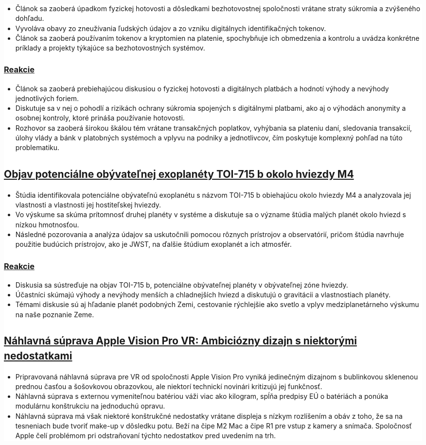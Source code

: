 - Článok sa zaoberá úpadkom fyzickej hotovosti a dôsledkami bezhotovostnej spoločnosti vrátane straty súkromia a zvýšeného dohľadu.
- Vyvoláva obavy zo zneužívania ľudských údajov a zo vzniku digitálnych identifikačných tokenov.
- Článok sa zaoberá používaním tokenov a kryptomien na platenie, spochybňuje ich obmedzenia a kontrolu a uvádza konkrétne príklady a projekty týkajúce sa bezhotovostných systémov.

### [Reakcie](https://news.ycombinator.com/item?id=39239449)

- Článok sa zaoberá prebiehajúcou diskusiou o fyzickej hotovosti a digitálnych platbách a hodnotí výhody a nevýhody jednotlivých foriem.
- Diskutuje sa v nej o pohodlí a rizikách ochrany súkromia spojených s digitálnymi platbami, ako aj o výhodách anonymity a osobnej kontroly, ktoré prináša používanie hotovosti.
- Rozhovor sa zaoberá širokou škálou tém vrátane transakčných poplatkov, vyhýbania sa plateniu daní, sledovania transakcií, úlohy vlády a bánk v platobných systémoch a vplyvu na podniky a jednotlivcov, čím poskytuje komplexný pohľad na túto problematiku.

## [Objav potenciálne obývateľnej exoplanéty TOI-715 b okolo hviezdy M4](https://academic.oup.com/mnras/article/527/1/35/7172075)

- Štúdia identifikovala potenciálne obývateľnú exoplanétu s názvom TOI-715 b obiehajúcu okolo hviezdy M4 a analyzovala jej vlastnosti a vlastnosti jej hostiteľskej hviezdy.
- Vo výskume sa skúma prítomnosť druhej planéty v systéme a diskutuje sa o význame štúdia malých planét okolo hviezd s nízkou hmotnosťou.
- Následné pozorovania a analýza údajov sa uskutočnili pomocou rôznych prístrojov a observatórií, pričom štúdia navrhuje použitie budúcich prístrojov, ako je JWST, na ďalšie štúdium exoplanét a ich atmosfér.

### [Reakcie](https://news.ycombinator.com/item?id=39241113)

- Diskusia sa sústreďuje na objav TOI-715 b, potenciálne obývateľnej planéty v obývateľnej zóne hviezdy.
- Účastníci skúmajú výhody a nevýhody menších a chladnejších hviezd a diskutujú o gravitácii a vlastnostiach planéty.
- Témami diskusie sú aj hľadanie planét podobných Zemi, cestovanie rýchlejšie ako svetlo a vplyv medziplanetárneho výskumu na naše poznanie Zeme.

## [Náhlavná súprava Apple Vision Pro VR: Ambiciózny dizajn s niektorými nedostatkami](https://www.ifixit.com/News/90137/vision-pro-teardown-why-those-fake-eyes-look-so-weird)

- Pripravovaná náhlavná súprava pre VR od spoločnosti Apple Vision Pro vyniká jedinečným dizajnom s bublinkovou sklenenou prednou časťou a šošovkovou obrazovkou, ale niektorí technickí novinári kritizujú jej funkčnosť.
- Náhlavná súprava s externou vymeniteľnou batériou váži viac ako kilogram, spĺňa predpisy EÚ o batériách a ponúka modulárnu konštrukciu na jednoduchú opravu.
- Náhlavná súprava má však niektoré konštrukčné nedostatky vrátane displeja s nízkym rozlíšením a obáv z toho, že sa na tesneniach bude tvoriť make-up v dôsledku potu. Beží na čipe M2 Mac a čipe R1 pre vstup z kamery a snímača. Spoločnosť Apple čelí problémom pri odstraňovaní týchto nedostatkov pred uvedením na trh.
